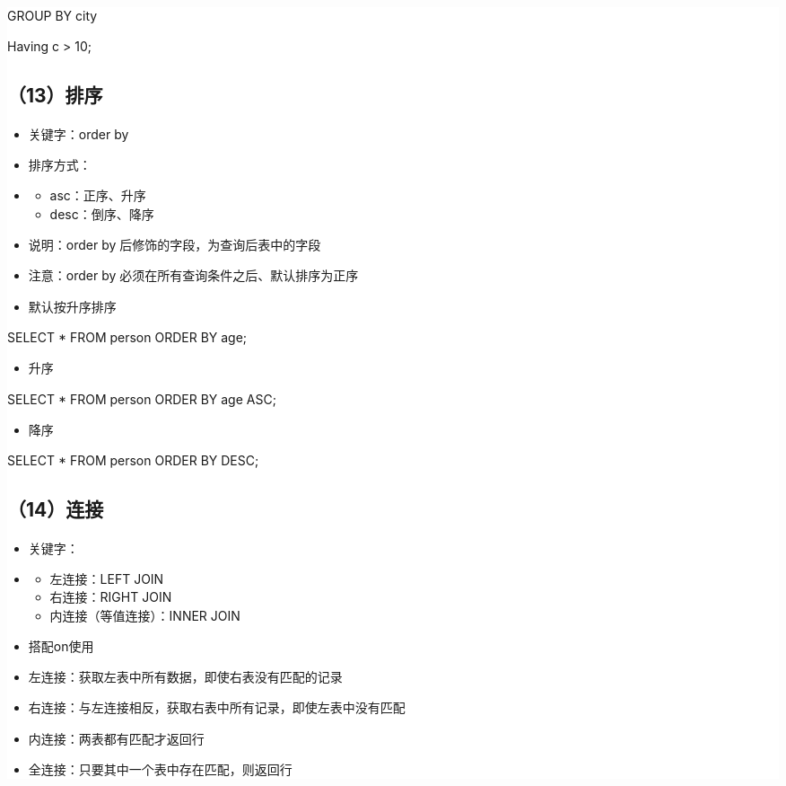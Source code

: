 GROUP BY city

Having c > 10;





## （13）排序

- 关键字：order by

- 排序方式：

- - asc：正序、升序
  - desc：倒序、降序

- 说明：order by 后修饰的字段，为查询后表中的字段

- 注意：order by 必须在所有查询条件之后、默认排序为正序



- 默认按升序排序



SELECT * FROM person ORDER BY age;



- 升序



SELECT * FROM person ORDER BY age ASC;



- 降序



SELECT * FROM person ORDER BY DESC;





## （14）连接

- 关键字：

- - 左连接：LEFT JOIN
  - 右连接：RIGHT JOIN
  - 内连接（等值连接）：INNER JOIN

- 搭配on使用

- 左连接：获取左表中所有数据，即使右表没有匹配的记录

- 右连接：与左连接相反，获取右表中所有记录，即使左表中没有匹配

- 内连接：两表都有匹配才返回行

- 全连接：只要其中一个表中存在匹配，则返回行

